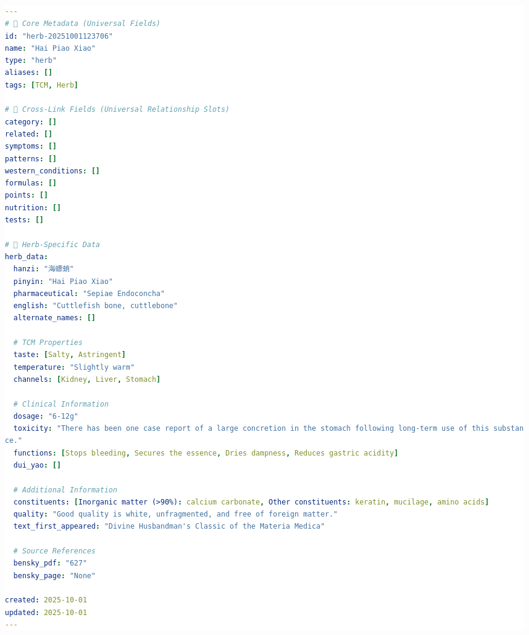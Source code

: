 ```yaml
---
# 🔹 Core Metadata (Universal Fields)
id: "herb-20251001123706"
name: "Hai Piao Xiao"
type: "herb"
aliases: []
tags: [TCM, Herb]

# 🔹 Cross-Link Fields (Universal Relationship Slots)
category: []
related: []
symptoms: []
patterns: []
western_conditions: []
formulas: []
points: []
nutrition: []
tests: []

# 🔹 Herb-Specific Data
herb_data:
  hanzi: "海螵蛸"
  pinyin: "Hai Piao Xiao"
  pharmaceutical: "Sepiae Endoconcha"
  english: "Cuttlefish bone, cuttlebone"
  alternate_names: []

  # TCM Properties
  taste: [Salty, Astringent]
  temperature: "Slightly warm"
  channels: [Kidney, Liver, Stomach]

  # Clinical Information
  dosage: "6-12g"
  toxicity: "There has been one case report of a large concretion in the stomach following long-term use of this substance."
  functions: [Stops bleeding, Secures the essence, Dries dampness, Reduces gastric acidity]
  dui_yao: []

  # Additional Information
  constituents: [Inorganic matter (>90%): calcium carbonate, Other constituents: keratin, mucilage, amino acids]
  quality: "Good quality is white, unfragmented, and free of foreign matter."
  text_first_appeared: "Divine Husbandman's Classic of the Materia Medica"

  # Source References
  bensky_pdf: "627"
  bensky_page: "None"

created: 2025-10-01
updated: 2025-10-01
---
```
